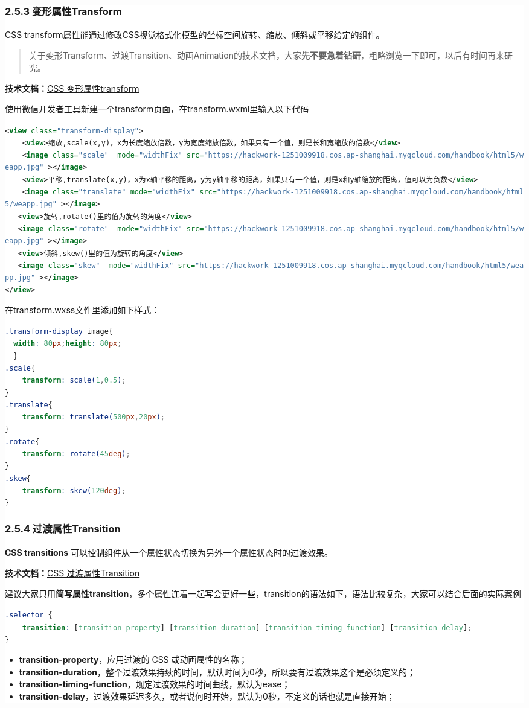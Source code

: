 ### 2.5.3 变形属性Transform

CSS transform属性能通过修改CSS视觉格式化模型的坐标空间旋转、缩放、倾斜或平移给定的组件。

> 关于变形Transform、过渡Transition、动画Animation的技术文档，大家**先不要急着钻研**，粗略浏览一下即可，以后有时间再来研究。

**技术文档：**[CSS 变形属性transform](https://developer.mozilla.org/zh-CN/docs/Web/CSS/transform)

使用微信开发者工具新建一个transform页面，在transform.wxml里输入以下代码
```xml
<view class="transform-display">
	<view>缩放,scale(x,y)，x为长度缩放倍数，y为宽度缩放倍数，如果只有一个值，则是长和宽缩放的倍数</view>
	<image class="scale"  mode="widthFix" src="https://hackwork-1251009918.cos.ap-shanghai.myqcloud.com/handbook/html5/weapp.jpg" ></image>
	<view>平移,translate(x,y)，x为x轴平移的距离，y为y轴平移的距离，如果只有一个值，则是x和y轴缩放的距离，值可以为负数</view>
	<image class="translate" mode="widthFix" src="https://hackwork-1251009918.cos.ap-shanghai.myqcloud.com/handbook/html5/weapp.jpg" ></image>
   <view>旋转,rotate()里的值为旋转的角度</view>
   <image class="rotate"  mode="widthFix" src="https://hackwork-1251009918.cos.ap-shanghai.myqcloud.com/handbook/html5/weapp.jpg" ></image>
   <view>倾斜,skew()里的值为旋转的角度</view>
   <image class="skew"  mode="widthFix" src="https://hackwork-1251009918.cos.ap-shanghai.myqcloud.com/handbook/html5/weapp.jpg" ></image>
</view>
```
在transform.wxss文件里添加如下样式：
```css
.transform-display image{
  width: 80px;height: 80px;
  }
.scale{
	transform: scale(1,0.5);
}
.translate{
	transform: translate(500px,20px);
}
.rotate{
	transform: rotate(45deg);
}
.skew{
	transform: skew(120deg);
}
```
### 2.5.4 过渡属性Transition

**CSS transitions** 可以控制组件从一个属性状态切换为另外一个属性状态时的过渡效果。

**技术文档：**[CSS 过渡属性Transition](https://developer.mozilla.org/zh-CN/docs/Web/CSS/transition)

建议大家只用**简写属性transition**，多个属性连着一起写会更好一些，transition的语法如下，语法比较复杂，大家可以结合后面的实际案例
```css
.selector {
	transition: [transition-property] [transition-duration] [transition-timing-function] [transition-delay];
}
```
-   **transition-property**，应用过渡的 CSS 或动画属性的名称；
-   **transition-duration**，整个过渡效果持续的时间，默认时间为0秒，所以要有过渡效果这个是必须定义的；
-   **transition-timing-function**，规定过渡效果的时间曲线，默认为ease；
-   **transition-delay**，过渡效果延迟多久，或者说何时开始，默认为0秒，不定义的话也就是直接开始；
